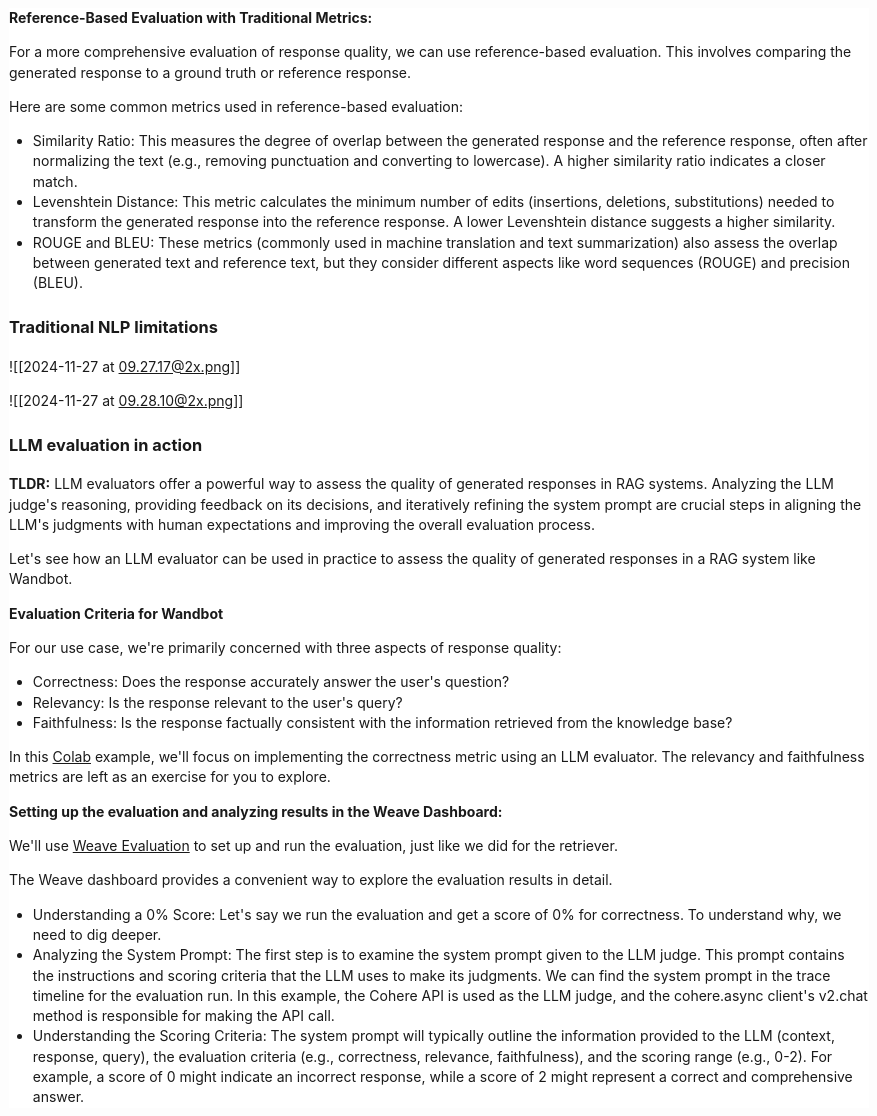 **Reference-Based Evaluation with Traditional Metrics:**

For a more comprehensive evaluation of response quality, we can use reference-based evaluation. This involves comparing the generated response to a ground truth or reference response.

Here are some common metrics used in reference-based evaluation:

- Similarity Ratio: This measures the degree of overlap between the generated response and the reference response, often after normalizing the text (e.g., removing punctuation and converting to lowercase). A higher similarity ratio indicates a closer match.
- Levenshtein Distance: This metric calculates the minimum number of edits (insertions, deletions, substitutions) needed to transform the generated response into the reference response. A lower Levenshtein distance suggests a higher similarity.
- ROUGE and BLEU: These metrics (commonly used in machine translation and text summarization) also assess the overlap between generated text and reference text, but they consider different aspects like word sequences (ROUGE) and precision (BLEU).

### Traditional NLP limitations

![[2024-11-27 at 09.27.17@2x.png]]

![[2024-11-27 at 09.28.10@2x.png]]

### LLM evaluation in action

**TLDR:** LLM evaluators offer a powerful way to assess the quality of generated responses in RAG systems. Analyzing the LLM judge's reasoning, providing feedback on its decisions, and iteratively refining the system prompt are crucial steps in aligning the LLM's judgments with human expectations and improving the overall evaluation process.

  

Let's see how an LLM evaluator can be used in practice to assess the quality of generated responses in a RAG system like Wandbot.

**Evaluation Criteria for Wandbot**

For our use case, we're primarily concerned with three aspects of response quality:

- Correctness: Does the response accurately answer the user's question?
- Relevancy: Is the response relevant to the user's query?
- Faithfulness: Is the response factually consistent with the information retrieved from the knowledge base?

In this [Colab](https://github.com/wandb/edu/blob/main/rag-advanced/notebooks/Chapter02.ipynb) example, we'll focus on implementing the correctness metric using an LLM evaluator. The relevancy and faithfulness metrics are left as an exercise for you to explore.

**Setting up the evaluation and analyzing results in the Weave Dashboard:**

We'll use [Weave Evaluation](https://weave-docs.wandb.ai/guides/core-types/evaluations?utm_source=course&utm_medium=course&utm_campaign=rag_course) to set up and run the evaluation, just like we did for the retriever.

The Weave dashboard provides a convenient way to explore the evaluation results in detail.

- Understanding a 0% Score: Let's say we run the evaluation and get a score of 0% for correctness. To understand why, we need to dig deeper.
- Analyzing the System Prompt: The first step is to examine the system prompt given to the LLM judge. This prompt contains the instructions and scoring criteria that the LLM uses to make its judgments. We can find the system prompt in the trace timeline for the evaluation run. In this example, the Cohere API is used as the LLM judge, and the cohere.async client's v2.chat method is responsible for making the API call.
- Understanding the Scoring Criteria: The system prompt will typically outline the information provided to the LLM (context, response, query), the evaluation criteria (e.g., correctness, relevance, faithfulness), and the scoring range (e.g., 0-2). For example, a score of 0 might indicate an incorrect response, while a score of 2 might represent a correct and comprehensive answer.